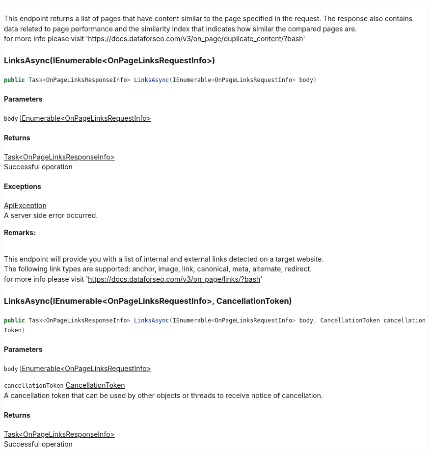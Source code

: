 ‌‌
 <br>This endpoint returns a list of pages that have content similar to the page specified in the request. The response also contains data related to page performance and the similarity index that indicates how similar the compared pages are.
 <br>for more info please visit 'https://docs.dataforseo.com/v3/on_page/duplicate_content/?bash'

### **LinksAsync(IEnumerable&lt;OnPageLinksRequestInfo&gt;)**

```csharp
public Task<OnPageLinksResponseInfo> LinksAsync(IEnumerable<OnPageLinksRequestInfo> body)
```

#### Parameters

`body` [IEnumerable&lt;OnPageLinksRequestInfo&gt;](./OnPageLinksRequestInfo.md)<br>

#### Returns

[Task&lt;OnPageLinksResponseInfo&gt;](./OnPageLinksResponseInfo.md)<br>
Successful operation

#### Exceptions

[ApiException](./ApiException.md)<br>
A server side error occurred.

**Remarks:**

‌‌
 <br>This endpoint will provide you with a list of internal and external links detected on a target website.
 <br>The following link types are supported: anchor, image, link, canonical, meta, alternate, redirect.
 <br>for more info please visit 'https://docs.dataforseo.com/v3/on_page/links/?bash'

### **LinksAsync(IEnumerable&lt;OnPageLinksRequestInfo&gt;, CancellationToken)**

```csharp
public Task<OnPageLinksResponseInfo> LinksAsync(IEnumerable<OnPageLinksRequestInfo> body, CancellationToken cancellationToken)
```

#### Parameters

`body` [IEnumerable&lt;OnPageLinksRequestInfo&gt;](./OnPageLinksRequestInfo.md)<br>

`cancellationToken` [CancellationToken](https://docs.microsoft.com/en-us/dotnet/api/CancellationToken)<br>
A cancellation token that can be used by other objects or threads to receive notice of cancellation.

#### Returns

[Task&lt;OnPageLinksResponseInfo&gt;](./OnPageLinksResponseInfo.md)<br>
Successful operation
